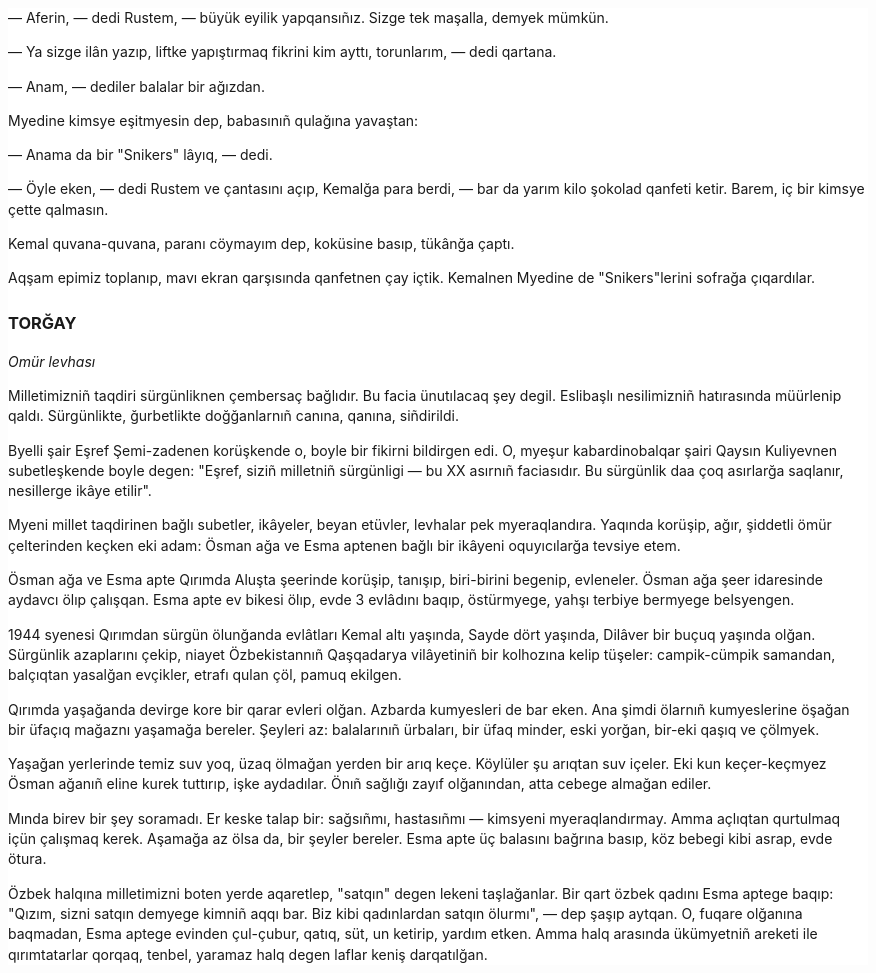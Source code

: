 — Aferin, — dedi Rustem, — büyük eyilik yapqansıñız. Sizge tek maşalla, demyek mümkün.

— Ya sizge ilân yazıp, liftke yapıştırmaq fikrini kim ayttı, torunlarım, — dedi qartana.

— Anam, — dediler balalar bir ağızdan.

Myedine kimsye eşitmyesin dep, babasınıñ qulağına yavaştan:

— Anama da bir "Snikers" lâyıq, — dedi.

— Öyle eken, — dedi Rustem ve çantasını açıp, Kemalğa para berdi, — bar da yarım kilo şokolad qanfeti ketir. Barem, iç bir kimsye çette qalmasın.

Kemal quvana-quvana, paranı cöymayım dep, koküsine basıp, tükânğa çaptı.

Aqşam epimiz toplanıp, mavı ekran qarşısında qanfetnen çay içtik. Kemalnen Myedine de "Snikers"lerini sofrağa çıqardılar.

### TORĞAY

_Omür levhası_

Milletimizniñ taqdiri sürgünliknen çembersaç bağlıdır. Bu facia ünutılacaq şey degil. Eslibaşlı nesilimizniñ hatırasında müürlenip qaldı. Sürgünlikte, ğurbetlikte doğğanlarnıñ canına, qanına, siñdirildi.

Byelli şair Eşref Şemi-zadenen korüşkende o, boyle bir fikirni bildirgen edi. O, myeşur kabardinobalqar şairi Qaysın Kuliyevnen subetleşkende boyle degen: "Eşref, siziñ milletniñ sürgünligi — bu XX asırnıñ faciasıdır. Bu sürgünlik daa çoq asırlarğa saqlanır, nesillerge ikâye etilir".

Myeni millet taqdirinen bağlı subetler, ikâyeler, beyan etüvler, levhalar pek myeraqlandıra. Yaqında korüşip, ağır, şiddetli ömür çelterinden keçken eki adam: Ösman ağa ve Esma aptenen bağlı bir ikâyeni oquyıcılarğa tevsiye etem.

Ösman ağa ve Esma apte Qırımda Aluşta şeerinde korüşip, tanışıp, biri-birini begenip, evleneler. Ösman ağa şeer idaresinde aydavcı ölıp çalışqan. Esma apte ev bikesi ölıp, evde 3 evlâdını baqıp, östürmyege, yahşı terbiye bermyege belsyengen.

1944 syenesi Qırımdan sürgün ölunğanda evlâtları Kemal altı yaşında, Sayde dört yaşında, Dilâver bir buçuq yaşında olğan. Sürgünlik azaplarını çekip, niayet Özbekistannıñ Qaşqadarya vilâyetiniñ bir kolhozına kelip tüşeler: campik-cümpik samandan, balçıqtan yasalğan evçikler, etrafı qulan çöl, pamuq ekilgen.

Qırımda yaşağanda devirge kore bir qarar evleri olğan. Azbarda kumyesleri de bar eken. Ana şimdi ölarnıñ kumyeslerine öşağan bir üfaçıq mağaznı yaşamağa bereler. Şeyleri az: balalarınıñ ürbaları, bir üfaq minder, eski yorğan, bir-eki qaşıq ve çölmyek.

Yaşağan yerlerinde temiz suv yoq, üzaq ölmağan yerden bir arıq keçe. Köylüler şu arıqtan suv içeler. Eki kun keçer-keçmyez Ösman ağanıñ eline kurek tuttırıp, işke aydadılar. Önıñ sağlığı zayıf olğanından, atta cebege almağan ediler.

Mında birev bir şey soramadı. Er keske talap bir: sağsıñmı, hastasıñmı — kimsyeni myeraqlandırmay. Amma açlıqtan qurtulmaq içün çalışmaq kerek. Aşamağa az ölsa da, bir şeyler bereler. Esma apte üç balasını bağrına basıp, köz bebegi kibi asrap, evde ötura.

Özbek halqına milletimizni boten yerde aqaretlep, "satqın" degen lekeni taşlağanlar. Bir qart özbek qadını Esma aptege baqıp: "Qızım, sizni satqın demyege kimniñ aqqı bar. Biz kibi qadınlardan satqın ölurmı", — dep şaşıp aytqan. O, fuqare olğanına baqmadan, Esma aptege evinden çul-çubur, qatıq, süt, un ketirip, yardım etken. Amma halq arasında ükümyetniñ areketi ile qırımtatarlar qorqaq, tenbel, yaramaz halq degen laflar keniş darqatılğan.
